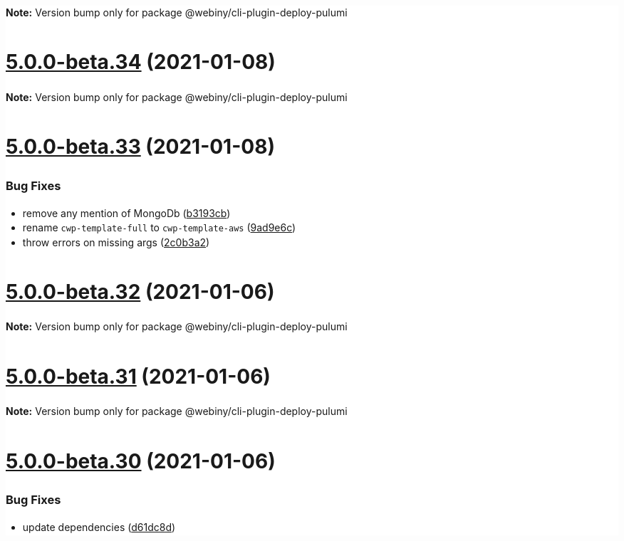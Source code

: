 **Note:** Version bump only for package @webiny/cli-plugin-deploy-pulumi





# [5.0.0-beta.34](https://github.com/webiny/webiny-js/compare/v5.0.0-beta.33...v5.0.0-beta.34) (2021-01-08)

**Note:** Version bump only for package @webiny/cli-plugin-deploy-pulumi





# [5.0.0-beta.33](https://github.com/webiny/webiny-js/compare/v5.0.0-beta.32...v5.0.0-beta.33) (2021-01-08)


### Bug Fixes

* remove any mention of MongoDb ([b3193cb](https://github.com/webiny/webiny-js/commit/b3193cb3016b58d8e6f95f7558af34a6f588b3c8))
* rename `cwp-template-full` to `cwp-template-aws` ([9ad9e6c](https://github.com/webiny/webiny-js/commit/9ad9e6c3da732feba1e8292cc238fde606302227))
* throw errors on missing args ([2c0b3a2](https://github.com/webiny/webiny-js/commit/2c0b3a21cb67e0caf415abe61f8d189410f4bbb9))





# [5.0.0-beta.32](https://github.com/webiny/webiny-js/compare/v5.0.0-beta.31...v5.0.0-beta.32) (2021-01-06)

**Note:** Version bump only for package @webiny/cli-plugin-deploy-pulumi





# [5.0.0-beta.31](https://github.com/webiny/webiny-js/compare/v5.0.0-beta.30...v5.0.0-beta.31) (2021-01-06)

**Note:** Version bump only for package @webiny/cli-plugin-deploy-pulumi





# [5.0.0-beta.30](https://github.com/webiny/webiny-js/compare/v5.0.0-beta.29...v5.0.0-beta.30) (2021-01-06)


### Bug Fixes

* update dependencies ([d61dc8d](https://github.com/webiny/webiny-js/commit/d61dc8d454c5073f7553a3f5873b7c1e5ee578fb))
